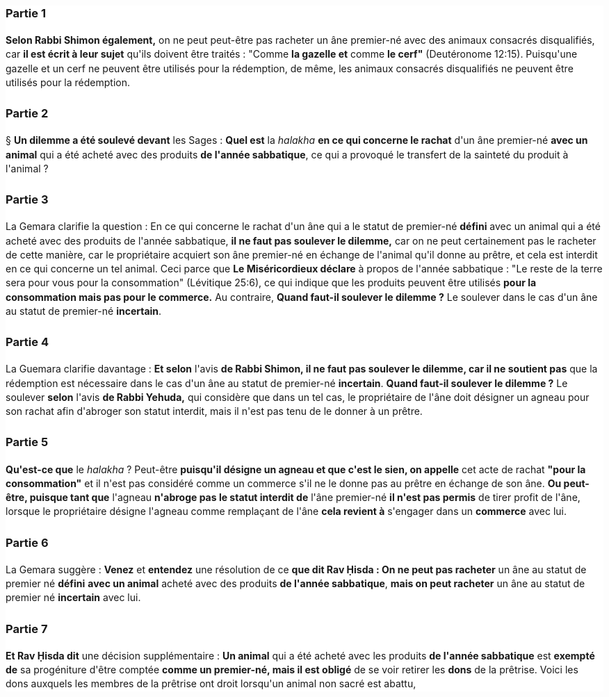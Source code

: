 
### Partie 1
<b>Selon Rabbi Shimon également,</b> on ne peut peut-être pas racheter un âne premier-né avec des animaux consacrés disqualifiés, car <b>il est écrit à leur sujet</b> qu'ils doivent être traités : "Comme <b>la gazelle et</b> comme <b>le cerf"</b> (Deutéronome 12:15). Puisqu'une gazelle et un cerf ne peuvent être utilisés pour la rédemption, de même, les animaux consacrés disqualifiés ne peuvent être utilisés pour la rédemption.

### Partie 2
§ <b>Un dilemme a été soulevé devant</b> les Sages : <b>Quel est</b> la <i>halakha</i> <b>en ce qui concerne le rachat</b> d'un âne premier-né <b>avec un animal</b> qui a été acheté avec des produits <b>de l'année sabbatique</b>, ce qui a provoqué le transfert de la sainteté du produit à l'animal ?

### Partie 3
La Gemara clarifie la question : En ce qui concerne le rachat d'un âne qui a le statut de premier-né <b>défini</b> avec un animal qui a été acheté avec des produits de l'année sabbatique, <b>il ne faut pas soulever le dilemme,</b> car on ne peut certainement pas le racheter de cette manière, car le propriétaire acquiert son âne premier-né en échange de l'animal qu'il donne au prêtre, et cela est interdit en ce qui concerne un tel animal. Ceci parce que <b>Le Miséricordieux déclare</b> à propos de l'année sabbatique : "Le reste de la terre sera pour vous pour la consommation" (Lévitique 25:6), ce qui indique que les produits peuvent être utilisés <b>pour la consommation mais pas pour le commerce.</b> Au contraire, <b>Quand faut-il soulever le dilemme ?</b> Le soulever dans le cas d'un âne au statut de premier-né <b>incertain</b>.

### Partie 4
La Guemara clarifie davantage : <b>Et selon</b> l'avis <b>de Rabbi Shimon, il ne faut pas soulever le dilemme, car il ne soutient pas</b> que la rédemption est nécessaire dans le cas d'un âne au statut de premier-né <b>incertain</b>. <b>Quand faut-il soulever le dilemme ?</b> Le soulever <b>selon</b> l'avis <b>de Rabbi Yehuda,</b> qui considère que dans un tel cas, le propriétaire de l'âne doit désigner un agneau pour son rachat afin d'abroger son statut interdit, mais il n'est pas tenu de le donner à un prêtre.

### Partie 5
<b>Qu'est-ce que</b> le <i>halakha</i> ? Peut-être <b>puisqu'il désigne un agneau et que c'est le sien, on appelle</b> cet acte de rachat <b>"pour la consommation"</b> et il n'est pas considéré comme un commerce s'il ne le donne pas au prêtre en échange de son âne. <b>Ou peut-être, puisque tant que</b> l'agneau <b>n'abroge pas le statut interdit de</b> l'âne premier-né <b>il n'est pas permis</b> de tirer profit de l'âne, lorsque le propriétaire désigne l'agneau comme remplaçant de l'âne <b>cela revient à</b> s'engager dans un <b>commerce</b> avec lui.

### Partie 6
La Gemara suggère : <b>Venez</b> et <b>entendez</b> une résolution de ce <b>que dit Rav Ḥisda : On ne peut pas racheter</b> un âne au statut de premier né <b>défini</b> <b>avec un animal</b> acheté avec des produits <b>de l'année sabbatique</b>, <b>mais on peut racheter</b> un âne au statut de premier né <b>incertain</b> avec lui.</b>

### Partie 7
<b>Et Rav Ḥisda dit</b> une décision supplémentaire : <b>Un animal</b> qui a été acheté avec les produits <b>de l'année sabbatique</b> est <b>exempté de</b> sa progéniture d'être comptée <b>comme un premier-né, mais il est obligé</b> de se voir retirer les <b>dons</b> de la prêtrise. Voici les dons auxquels les membres de la prêtrise ont droit lorsqu'un animal non sacré est abattu,
